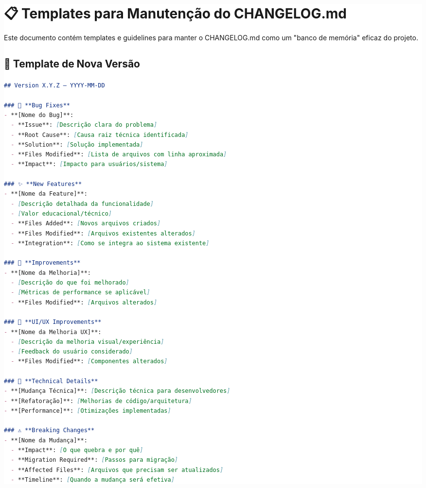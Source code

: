 # 📋 Templates para Manutenção do CHANGELOG.md

Este documento contém templates e guidelines para manter o CHANGELOG.md como um "banco de memória" eficaz do projeto.

## 🎯 Template de Nova Versão

```markdown
## Version X.Y.Z – YYYY-MM-DD

### 🐛 **Bug Fixes**
- **[Nome do Bug]**:
  - **Issue**: [Descrição clara do problema]
  - **Root Cause**: [Causa raiz técnica identificada]
  - **Solution**: [Solução implementada]
  - **Files Modified**: [Lista de arquivos com linha aproximada]
  - **Impact**: [Impacto para usuários/sistema]

### ✨ **New Features**
- **[Nome da Feature]**:
  - [Descrição detalhada da funcionalidade]
  - [Valor educacional/técnico]
  - **Files Added**: [Novos arquivos criados]
  - **Files Modified**: [Arquivos existentes alterados]
  - **Integration**: [Como se integra ao sistema existente]

### 🔧 **Improvements**
- **[Nome da Melhoria]**:
  - [Descrição do que foi melhorado]
  - [Métricas de performance se aplicável]
  - **Files Modified**: [Arquivos alterados]

### 🎨 **UI/UX Improvements**
- **[Nome da Melhoria UX]**:
  - [Descrição da melhoria visual/experiência]
  - [Feedback do usuário considerado]
  - **Files Modified**: [Componentes alterados]

### 📝 **Technical Details**
- **[Mudança Técnica]**: [Descrição técnica para desenvolvedores]
- **[Refatoração]**: [Melhorias de código/arquitetura]
- **[Performance]**: [Otimizações implementadas]

### ⚠️ **Breaking Changes**
- **[Nome da Mudança]**:
  - **Impact**: [O que quebra e por quê]
  - **Migration Required**: [Passos para migração]
  - **Affected Files**: [Arquivos que precisam ser atualizados]
  - **Timeline**: [Quando a mudança será efetiva]
```

